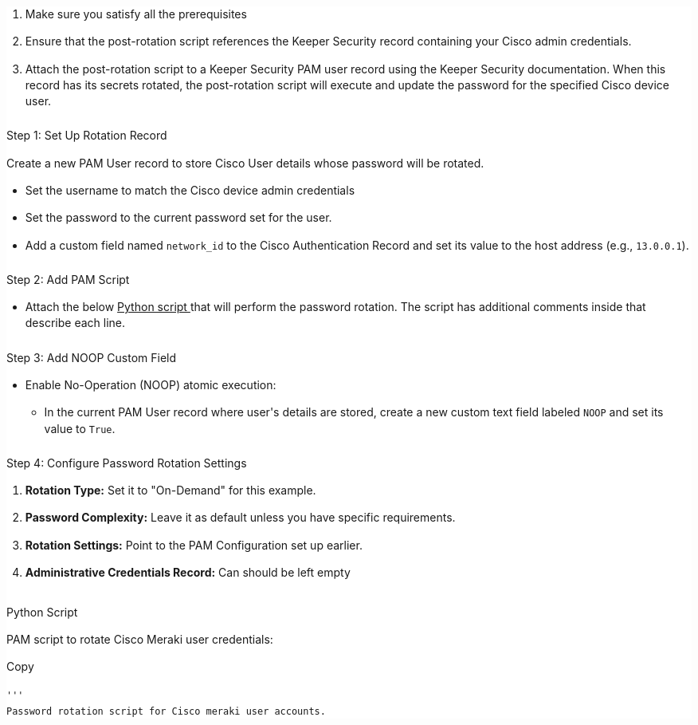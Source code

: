  1. Make sure you satisfy all the prerequisites 

  2. Ensure that the post-rotation script references the Keeper Security record containing your Cisco admin credentials.

  3. Attach the post-rotation script to a Keeper Security PAM user record using the Keeper Security documentation. When this record has its secrets rotated, the post-rotation script will execute and update the password for the specified Cisco device user.

###

Step 1: Set Up Rotation Record

Create a new PAM User record to store Cisco User details whose password will
be rotated.

  * Set the username to match the Cisco device admin credentials 

  * Set the password to the current password set for the user.

  * Add a custom field named `network_id` to the Cisco Authentication Record and set its value to the host address (e.g., `13.0.0.1`).

###

Step 2: Add PAM Script

  * Attach the below [Python script ](/en/keeperpam/privileged-access-manager/password-rotation/rotation-use-cases/network-devices/cisco-meraki#python-script)that will perform the password rotation. The script has additional comments inside that describe each line.

###

Step 3: Add NOOP Custom Field

  * Enable No-Operation (NOOP) atomic execution:

    * In the current PAM User record where user's details are stored, create a new custom text field labeled `NOOP` and set its value to `True`.

###

Step 4: Configure Password Rotation Settings

  1. **Rotation Type:** Set it to "On-Demand" for this example.

  2. **Password Complexity:** Leave it as default unless you have specific requirements.

  3. **Rotation Settings:** Point to the PAM Configuration set up earlier.

  4. **Administrative Credentials Record:** Can should be left empty

##

Python Script

PAM script to rotate Cisco Meraki user credentials:

Copy

    
    
    '''
    Password rotation script for Cisco meraki user accounts.
    